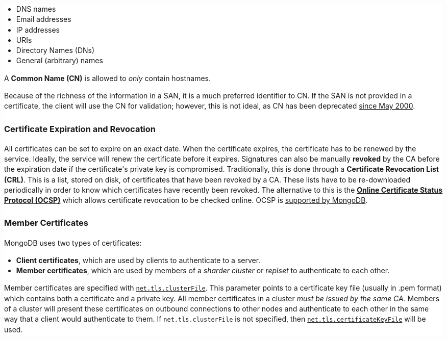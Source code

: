 -   DNS names
-   Email addresses
-   IP addresses
-   URIs
-   Directory Names (DNs)
-   General (arbitrary) names

A **Common Name (CN)** is allowed to _only_ contain hostnames.

Because of the richness of the information in a SAN, it is a much preferred identifier to CN. If the SAN is not
provided in a certificate, the client will use the CN for validation; however, this is not ideal, as CN has been
deprecated [since May 2000](https://tools.ietf.org/html/rfc2818#section-3.1).

### Certificate Expiration and Revocation

All certificates can be set to expire on an exact date. When the
certificate expires, the certificate has to be renewed by the service. Ideally, the service will renew the certificate before it expires.
Signatures can also be manually **revoked** by the CA before the expiration date if the certificate's private key
is compromised. Traditionally, this is done through a **Certificate Revocation List (CRL)**. This is a list, stored
on disk, of certificates that have been revoked by a CA. These lists have to be re-downloaded periodically in order to
know which certificates have recently been revoked. The alternative to this is the
[**Online Certificate Status Protocol (OCSP)**](https://en.wikipedia.org/wiki/Online_Certificate_Status_Protocol) which
allows certificate revocation to be checked online. OCSP is
[supported by MongoDB](https://docs.mongodb.com/manual/core/security-transport-encryption/#ocsp-online-certificate-status-protocol).

### Member Certificates

MongoDB uses two types of certificates:

-   **Client certificates**, which are used by clients to authenticate to a server.
-   **Member certificates**, which are used by members of a _sharder cluster_ or _replset_ to authenticate to each other.

Member certificates are specified with
[`net.tls.clusterFile`](https://docs.mongodb.com/manual/reference/configuration-options/#net.tls.clusterFile). This
parameter points to a certificate key file (usually in .pem format) which contains both a certificate and a private key.
All member certificates in a cluster _must be issued by the same CA._ Members of a cluster will present these
certificates on outbound connections to other nodes and authenticate to each other in the same way that a client would
authenticate to them. If `net.tls.clusterFile` is not specified, then
[`net.tls.certificateKeyFile`](https://docs.mongodb.com/manual/reference/configuration-options/#net.tls.certificateKeyFile)
will be used.
